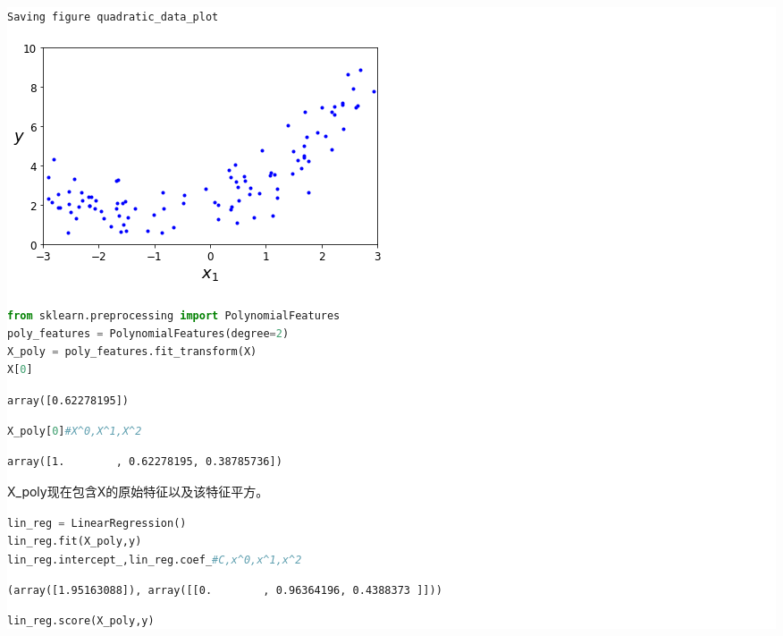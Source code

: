     Saving figure quadratic_data_plot
    


![png](output_40_1.png)



```python
from sklearn.preprocessing import PolynomialFeatures
poly_features = PolynomialFeatures(degree=2)
X_poly = poly_features.fit_transform(X)
X[0]
```




    array([0.62278195])




```python
X_poly[0]#X^0,X^1,X^2
```




    array([1.        , 0.62278195, 0.38785736])



X_poly现在包含X的原始特征以及该特征平方。


```python
lin_reg = LinearRegression()
lin_reg.fit(X_poly,y)
lin_reg.intercept_,lin_reg.coef_#C,x^0,x^1,x^2
```




    (array([1.95163088]), array([[0.        , 0.96364196, 0.4388373 ]]))




```python
lin_reg.score(X_poly,y)
```
